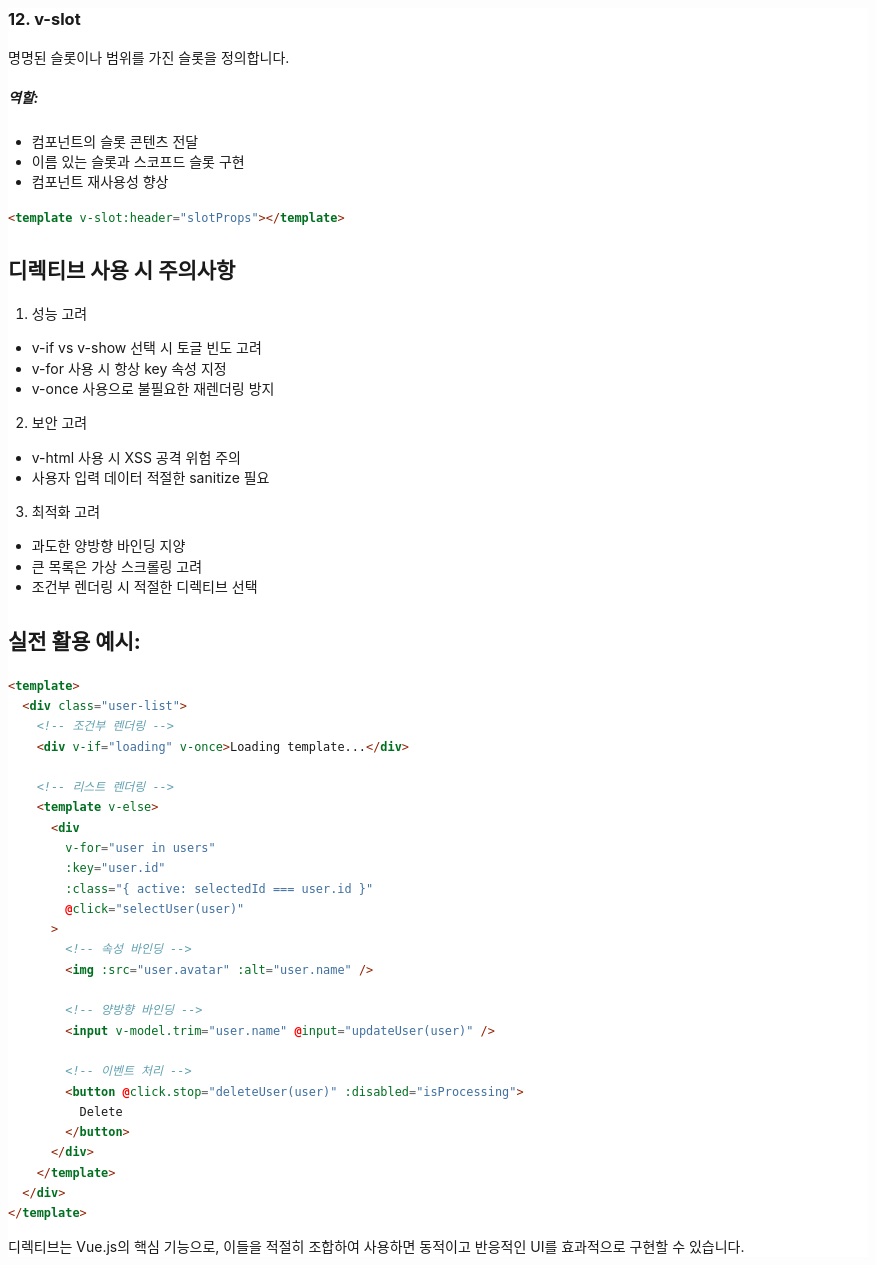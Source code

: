 ### 12. v-slot

명명된 슬롯이나 범위를 가진 슬롯을 정의합니다.

##### 역할:

- 컴포넌트의 슬롯 콘텐츠 전달
- 이름 있는 슬롯과 스코프드 슬롯 구현
- 컴포넌트 재사용성 향상

```html
<template v-slot:header="slotProps"></template>
```

## 디렉티브 사용 시 주의사항

1. 성능 고려

- v-if vs v-show 선택 시 토글 빈도 고려
- v-for 사용 시 항상 key 속성 지정
- v-once 사용으로 불필요한 재렌더링 방지

2. 보안 고려

- v-html 사용 시 XSS 공격 위험 주의
- 사용자 입력 데이터 적절한 sanitize 필요

3. 최적화 고려

- 과도한 양방향 바인딩 지양
- 큰 목록은 가상 스크롤링 고려
- 조건부 렌더링 시 적절한 디렉티브 선택

## 실전 활용 예시:

```html
<template>
  <div class="user-list">
    <!-- 조건부 렌더링 -->
    <div v-if="loading" v-once>Loading template...</div>

    <!-- 리스트 렌더링 -->
    <template v-else>
      <div
        v-for="user in users"
        :key="user.id"
        :class="{ active: selectedId === user.id }"
        @click="selectUser(user)"
      >
        <!-- 속성 바인딩 -->
        <img :src="user.avatar" :alt="user.name" />

        <!-- 양방향 바인딩 -->
        <input v-model.trim="user.name" @input="updateUser(user)" />

        <!-- 이벤트 처리 -->
        <button @click.stop="deleteUser(user)" :disabled="isProcessing">
          Delete
        </button>
      </div>
    </template>
  </div>
</template>
```

디렉티브는 Vue.js의 핵심 기능으로, 이들을 적절히 조합하여 사용하면 동적이고 반응적인 UI를 효과적으로 구현할 수 있습니다.
